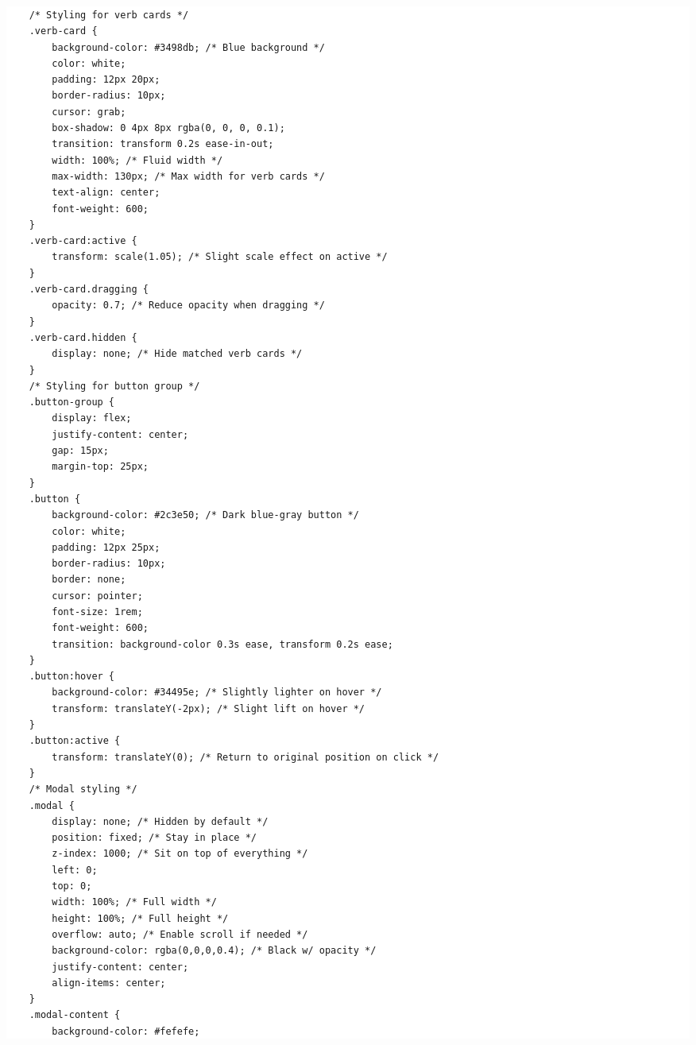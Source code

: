         /* Styling for verb cards */
        .verb-card {
            background-color: #3498db; /* Blue background */
            color: white;
            padding: 12px 20px;
            border-radius: 10px;
            cursor: grab;
            box-shadow: 0 4px 8px rgba(0, 0, 0, 0.1);
            transition: transform 0.2s ease-in-out;
            width: 100%; /* Fluid width */
            max-width: 130px; /* Max width for verb cards */
            text-align: center;
            font-weight: 600;
        }
        .verb-card:active {
            transform: scale(1.05); /* Slight scale effect on active */
        }
        .verb-card.dragging {
            opacity: 0.7; /* Reduce opacity when dragging */
        }
        .verb-card.hidden {
            display: none; /* Hide matched verb cards */
        }
        /* Styling for button group */
        .button-group {
            display: flex;
            justify-content: center;
            gap: 15px;
            margin-top: 25px;
        }
        .button {
            background-color: #2c3e50; /* Dark blue-gray button */
            color: white;
            padding: 12px 25px;
            border-radius: 10px;
            border: none;
            cursor: pointer;
            font-size: 1rem;
            font-weight: 600;
            transition: background-color 0.3s ease, transform 0.2s ease;
        }
        .button:hover {
            background-color: #34495e; /* Slightly lighter on hover */
            transform: translateY(-2px); /* Slight lift on hover */
        }
        .button:active {
            transform: translateY(0); /* Return to original position on click */
        }
        /* Modal styling */
        .modal {
            display: none; /* Hidden by default */
            position: fixed; /* Stay in place */
            z-index: 1000; /* Sit on top of everything */
            left: 0;
            top: 0;
            width: 100%; /* Full width */
            height: 100%; /* Full height */
            overflow: auto; /* Enable scroll if needed */
            background-color: rgba(0,0,0,0.4); /* Black w/ opacity */
            justify-content: center;
            align-items: center;
        }
        .modal-content {
            background-color: #fefefe;